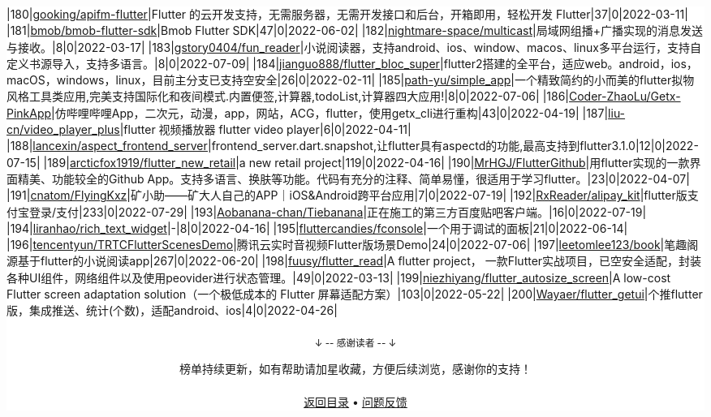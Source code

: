 |180|[gooking/apifm-flutter](https://github.com/gooking/apifm-flutter)|Flutter 的云开发支持，无需服务器，无需开发接口和后台，开箱即用，轻松开发 Flutter|37|0|2022-03-11|
|181|[bmob/bmob-flutter-sdk](https://github.com/bmob/bmob-flutter-sdk)|Bmob Flutter SDK|47|0|2022-06-02|
|182|[nightmare-space/multicast](https://github.com/nightmare-space/multicast)|局域网组播+广播实现的消息发送与接收。|8|0|2022-03-17|
|183|[gstory0404/fun_reader](https://github.com/gstory0404/fun_reader)|小说阅读器，支持android、ios、window、macos、linux多平台运行，支持自定义书源导入，支持多语言。|8|0|2022-07-09|
|184|[jianguo888/flutter_bloc_super](https://github.com/jianguo888/flutter_bloc_super)|flutter2搭建的全平台，适应web。android，ios，macOS，windows，linux，目前主分支已支持空安全|26|0|2022-02-11|
|185|[path-yu/simple_app](https://github.com/path-yu/simple_app)|一个精致简约的小而美的flutter拟物风格工具类应用,完美支持国际化和夜间模式.内置便签,计算器,todoList,计算器四大应用!|8|0|2022-07-06|
|186|[Coder-ZhaoLu/Getx-PinkApp](https://github.com/Coder-ZhaoLu/Getx-PinkApp)|仿哔哩哔哩App，二次元，动漫，app，网站，ACG，flutter，使用getx_cli进行重构|43|0|2022-04-19|
|187|[liu-cn/video_player_plus](https://github.com/liu-cn/video_player_plus)|flutter 视频播放器 flutter video player|6|0|2022-04-11|
|188|[lancexin/aspect_frontend_server](https://github.com/lancexin/aspect_frontend_server)|frontend_server.dart.snapshot,让flutter具有aspectd的功能,最高支持到flutter3.1.0|12|0|2022-07-15|
|189|[arcticfox1919/flutter_new_retail](https://github.com/arcticfox1919/flutter_new_retail)|a new retail project|119|0|2022-04-16|
|190|[MrHGJ/FlutterGithub](https://github.com/MrHGJ/FlutterGithub)|用flutter实现的一款界面精美、功能较全的Github App。支持多语言、换肤等功能。代码有充分的注释、简单易懂，很适用于学习flutter。|23|0|2022-04-07|
|191|[cnatom/FlyingKxz](https://github.com/cnatom/FlyingKxz)|矿小助——矿大人自己的APP｜iOS&Android跨平台应用|7|0|2022-07-19|
|192|[RxReader/alipay_kit](https://github.com/RxReader/alipay_kit)|flutter版支付宝登录/支付|233|0|2022-07-29|
|193|[Aobanana-chan/Tiebanana](https://github.com/Aobanana-chan/Tiebanana)|正在施工的第三方百度贴吧客户端。|16|0|2022-07-19|
|194|[liranhao/rich_text_widget](https://github.com/liranhao/rich_text_widget)|-|8|0|2022-04-16|
|195|[fluttercandies/fconsole](https://github.com/fluttercandies/fconsole)|一个用于调试的面板|21|0|2022-06-14|
|196|[tencentyun/TRTCFlutterScenesDemo](https://github.com/tencentyun/TRTCFlutterScenesDemo)|腾讯云实时音视频Flutter版场景Demo|24|0|2022-07-06|
|197|[leetomlee123/book](https://github.com/leetomlee123/book)|笔趣阁源基于flutter的小说阅读app|267|0|2022-06-20|
|198|[fuusy/flutter_read](https://github.com/fuusy/flutter_read)|A flutter project， 一款Flutter实战项目，已空安全适配，封装各种UI组件，网络组件以及使用peovider进行状态管理。|49|0|2022-03-13|
|199|[niezhiyang/flutter_autosize_screen](https://github.com/niezhiyang/flutter_autosize_screen)|A low-cost Flutter screen adaptation solution（一个极低成本的 Flutter 屏幕适配方案）|103|0|2022-05-22|
|200|[Wayaer/flutter_getui](https://github.com/Wayaer/flutter_getui)|个推flutter版，集成推送、统计(个数)，适配android、ios|4|0|2022-04-26|

<div align="center">
    <p><sub>↓ -- 感谢读者 -- ↓</sub></p>
    榜单持续更新，如有帮助请加星收藏，方便后续浏览，感谢你的支持！
</div>

<br/>

<div align="center"><a href="https://github.com/GrowingGit/GitHub-Chinese-Top-Charts#github中文排行榜">返回目录</a> • <a href="/content/docs/feedback.md">问题反馈</a></div>
